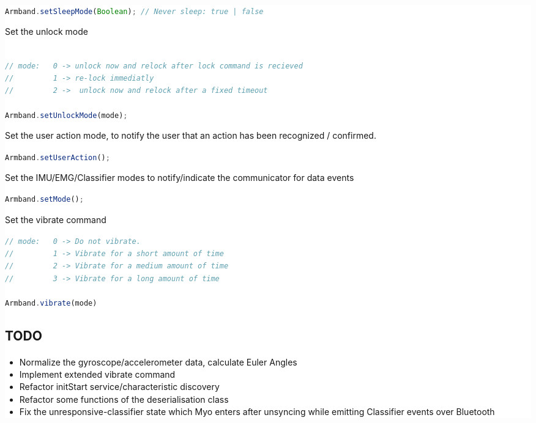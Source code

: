 ```javascript
Armband.setSleepMode(Boolean); // Never sleep: true | false
```

Set the unlock mode

```javascript

// mode:   0 -> unlock now and relock after lock command is recieved
//         1 -> re-lock immediatly
//         2 ->  unlock now and relock after a fixed timeout

Armband.setUnlockMode(mode);
```

Set the user action mode, to notify the user that an action has been recognized / confirmed.
```javascript
Armband.setUserAction();
```

Set the IMU/EMG/Classifier modes to notify/indicate the communicator for data events
```javascript
Armband.setMode();
```

Set the vibrate command
```javascript
// mode:   0 -> Do not vibrate.
//         1 -> Vibrate for a short amount of time
//         2 -> Vibrate for a medium amount of time
//		   3 -> Vibrate for a long amount of time

Armband.vibrate(mode)
```

## TODO
* Normalize the gyroscope/accelerometer data, calculate Euler Angles
* Implement extended vibrate command
* Refactor initStart service/characteristic discovery
* Refactor some functions of the deserialisation class
* Fix the unresponsive-classifier state which Myo enters after unsyncing while emitting Classifier events over Bluetooth

